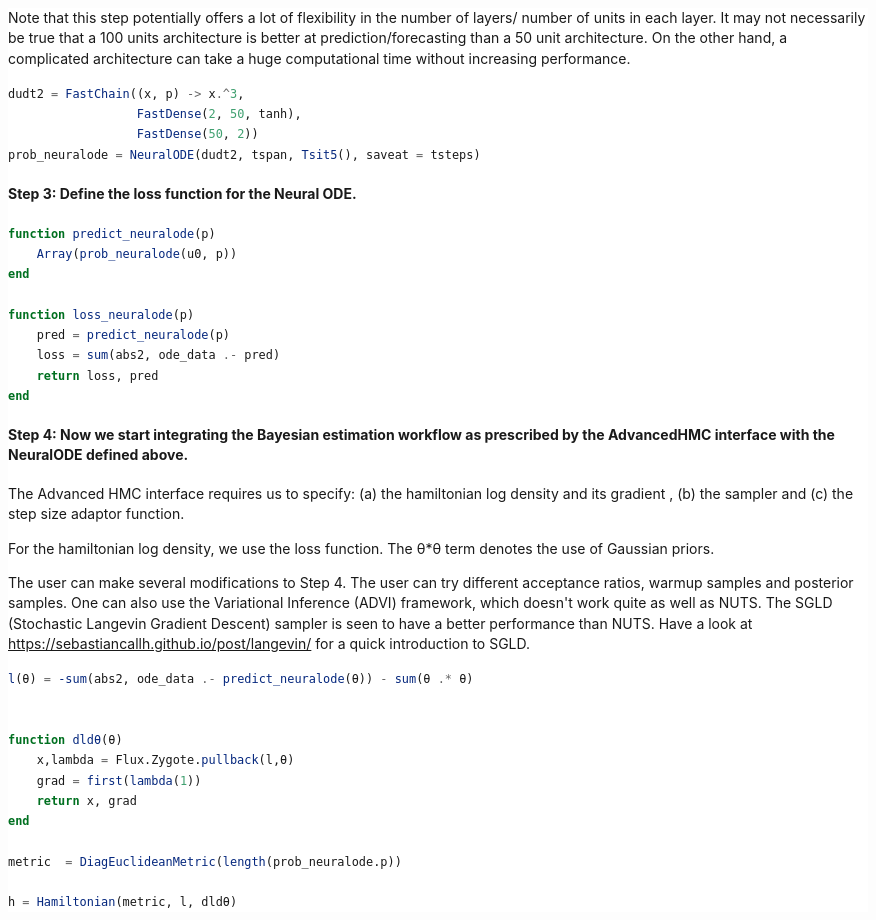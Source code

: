 Note that this step potentially offers a lot of flexibility in the number of layers/ number of units in each layer. It may not necessarily be true that a 100 units
architecture is better at prediction/forecasting than a 50 unit architecture. On the other hand, a complicated architecture can take a huge computational time without increasing performance.

```julia
dudt2 = FastChain((x, p) -> x.^3,
                  FastDense(2, 50, tanh),
                  FastDense(50, 2))
prob_neuralode = NeuralODE(dudt2, tspan, Tsit5(), saveat = tsteps)
```


#### Step 3: Define the loss function for the Neural ODE.

```julia
function predict_neuralode(p)
    Array(prob_neuralode(u0, p))
end

function loss_neuralode(p)
    pred = predict_neuralode(p)
    loss = sum(abs2, ode_data .- pred)
    return loss, pred
end

```

#### Step 4: Now we start integrating the Bayesian estimation workflow as prescribed by the AdvancedHMC interface with the NeuralODE defined above.

The Advanced HMC interface requires us to specify: (a) the hamiltonian log density and its gradient , (b) the sampler and (c) the step size
adaptor function.

For the hamiltonian log density, we use the loss function. The θ*θ term denotes the use of
Gaussian priors.

The user can make several modifications to Step 4. The user can try different acceptance ratios, warmup samples and posterior samples. One can also use the Variational Inference (ADVI) framework, which doesn't work quite as well as NUTS. The SGLD (Stochastic Langevin Gradient Descent) sampler is seen to have a better performance than NUTS. Have a look at https://sebastiancallh.github.io/post/langevin/ for a quick introduction to SGLD.

```julia
l(θ) = -sum(abs2, ode_data .- predict_neuralode(θ)) - sum(θ .* θ)


function dldθ(θ)
    x,lambda = Flux.Zygote.pullback(l,θ)
    grad = first(lambda(1))
    return x, grad
end

metric  = DiagEuclideanMetric(length(prob_neuralode.p))

h = Hamiltonian(metric, l, dldθ)

```

